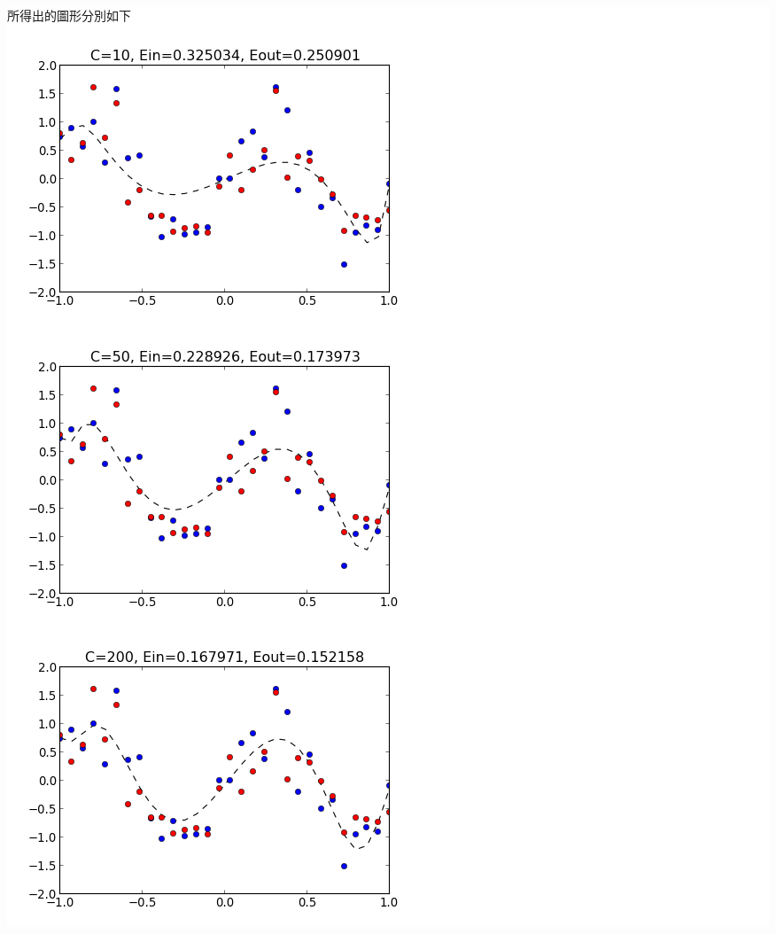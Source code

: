 
所得出的圖形分別如下

![c10](/images/pic/pic_00028.png)

![c50](/images/pic/pic_00029.png)

![c200](/images/pic/pic_00030.png)
